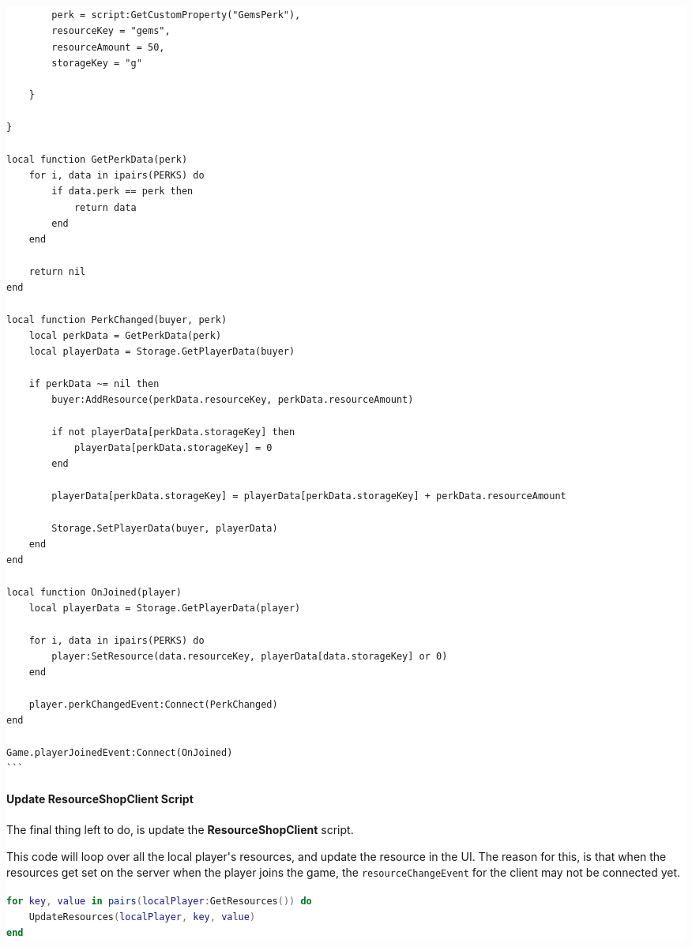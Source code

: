            perk = script:GetCustomProperty("GemsPerk"),
            resourceKey = "gems",
            resourceAmount = 50,
            storageKey = "g"

        }

    }

    local function GetPerkData(perk)
        for i, data in ipairs(PERKS) do
            if data.perk == perk then
                return data
            end
        end

        return nil
    end

    local function PerkChanged(buyer, perk)
        local perkData = GetPerkData(perk)
        local playerData = Storage.GetPlayerData(buyer)

        if perkData ~= nil then
            buyer:AddResource(perkData.resourceKey, perkData.resourceAmount)

            if not playerData[perkData.storageKey] then
                playerData[perkData.storageKey] = 0
            end

            playerData[perkData.storageKey] = playerData[perkData.storageKey] + perkData.resourceAmount

            Storage.SetPlayerData(buyer, playerData)
        end
    end

    local function OnJoined(player)
        local playerData = Storage.GetPlayerData(player)

        for i, data in ipairs(PERKS) do
            player:SetResource(data.resourceKey, playerData[data.storageKey] or 0)
        end

        player.perkChangedEvent:Connect(PerkChanged)
    end

    Game.playerJoinedEvent:Connect(OnJoined)
    ```

#### Update ResourceShopClient Script

The final thing left to do, is update the **ResourceShopClient** script.

This code will loop over all the local player's resources, and update the resource in the UI. The reason for this, is that when the resources get set on the server when the player joins the game, the `resourceChangeEvent` for the client may not be connected yet.

```lua
for key, value in pairs(localPlayer:GetResources()) do
    UpdateResources(localPlayer, key, value)
end
```
